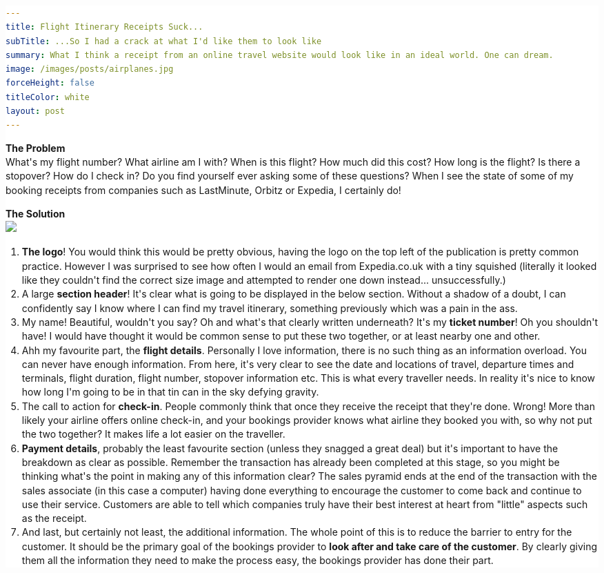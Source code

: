 ```yaml
---
title: Flight Itinerary Receipts Suck...
subTitle: ...So I had a crack at what I'd like them to look like
summary: What I think a receipt from an online travel website would look like in an ideal world. One can dream.
image: /images/posts/airplanes.jpg
forceHeight: false
titleColor: white
layout: post
---
```

**The Problem**    
What's my flight number? What airline am I with? When is this flight? How much did this cost? How long is the flight? Is there a stopover? How do I check in? Do you find yourself ever asking some of these questions? When I see the state of some of my booking receipts from companies such as LastMinute, Orbitz or Expedia, I certainly do!

**The Solution**    
<img src="{{ site.url }}/images/posts/Expedia.jpg" width="100%" height="auto">

1) **The logo**! You would think this would be pretty obvious, having the logo on the top left of the publication is pretty common practice. However I was surprised to see how often I would an email from Expedia.co.uk with a tiny squished (literally it looked like they couldn't find the correct size image and attempted to render one down instead... unsuccessfully.)    
2) A large **section header**! It's clear what is going to be displayed in the below section. Without a shadow of a doubt, I can confidently say I know where I can find my travel itinerary, something previously which was a pain in the ass.   
3) My name! Beautiful, wouldn't you say? Oh and what's that clearly written underneath? It's my **ticket number**! Oh you shouldn't have! I would have thought it would be common sense to put these two together, or at least nearby one and other.    
4) Ahh my favourite part, the **flight details**. Personally I love information, there is no such thing as an information overload. You can never have enough information. From here, it's very clear to see the date and locations of travel, departure times and terminals, flight duration, flight number, stopover information etc. This is what every traveller needs. In reality it's nice to know how long I'm going to be in that tin can in the sky defying gravity.    
5) The call to action for **check-in**. People commonly think that once they receive the receipt that they're done. Wrong! More than likely your airline offers online check-in, and your bookings provider knows what airline they booked you with, so why not put the two together? It makes life a lot easier on the traveller.    
6) **Payment details**, probably the least favourite section (unless they snagged a great deal) but it's important to have the breakdown as clear as possible. Remember the transaction has already been completed at this stage, so you might be thinking what's the point in making any of this information clear? The sales pyramid ends at the end of the transaction with the sales associate (in this case a computer) having done everything to encourage the customer to come back and continue to use their service. Customers are able to tell which companies truly have their best interest at heart from "little" aspects such as the receipt.    
7) And last, but certainly not least, the additional information. The whole point of this is to reduce the barrier to entry for the customer. It should be the primary goal of the bookings provider to **look after and take care of the customer**. By clearly giving them all the information they need to make the process easy, the bookings provider has done their part.    
    
